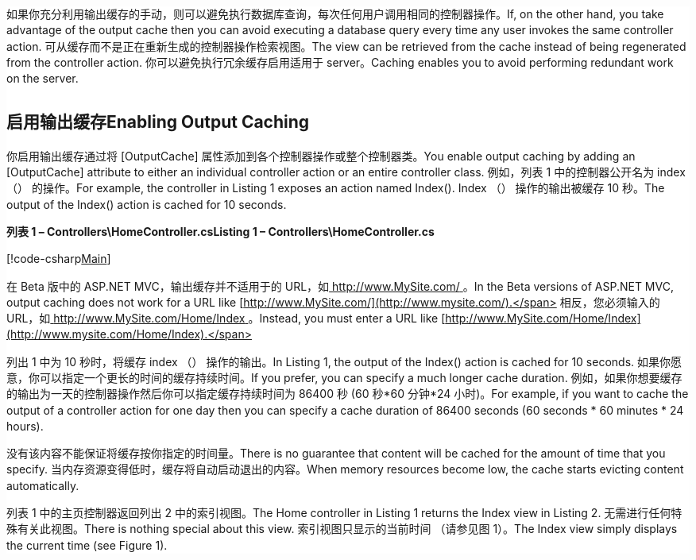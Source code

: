 <span data-ttu-id="67951-113">如果你充分利用输出缓存的手动，则可以避免执行数据库查询，每次任何用户调用相同的控制器操作。</span><span class="sxs-lookup"><span data-stu-id="67951-113">If, on the other hand, you take advantage of the output cache then you can avoid executing a database query every time any user invokes the same controller action.</span></span> <span data-ttu-id="67951-114">可从缓存而不是正在重新生成的控制器操作检索视图。</span><span class="sxs-lookup"><span data-stu-id="67951-114">The view can be retrieved from the cache instead of being regenerated from the controller action.</span></span> <span data-ttu-id="67951-115">你可以避免执行冗余缓存启用适用于 server。</span><span class="sxs-lookup"><span data-stu-id="67951-115">Caching enables you to avoid performing redundant work on the server.</span></span>

## <a name="enabling-output-caching"></a><span data-ttu-id="67951-116">启用输出缓存</span><span class="sxs-lookup"><span data-stu-id="67951-116">Enabling Output Caching</span></span>

<span data-ttu-id="67951-117">你启用输出缓存通过将 [OutputCache] 属性添加到各个控制器操作或整个控制器类。</span><span class="sxs-lookup"><span data-stu-id="67951-117">You enable output caching by adding an [OutputCache] attribute to either an individual controller action or an entire controller class.</span></span> <span data-ttu-id="67951-118">例如，列表 1 中的控制器公开名为 index （） 的操作。</span><span class="sxs-lookup"><span data-stu-id="67951-118">For example, the controller in Listing 1 exposes an action named Index().</span></span> <span data-ttu-id="67951-119">Index （） 操作的输出被缓存 10 秒。</span><span class="sxs-lookup"><span data-stu-id="67951-119">The output of the Index() action is cached for 10 seconds.</span></span>

<span data-ttu-id="67951-120">**列表 1 – Controllers\HomeController.cs**</span><span class="sxs-lookup"><span data-stu-id="67951-120">**Listing 1 – Controllers\HomeController.cs**</span></span>

[!code-csharp[Main](improving-performance-with-output-caching-cs/samples/sample1.cs)]

<span data-ttu-id="67951-121">在 Beta 版中的 ASP.NET MVC，输出缓存并不适用于的 URL，如[ http://www.MySite.com/ ](http://www.mysite.com/)。</span><span class="sxs-lookup"><span data-stu-id="67951-121">In the Beta versions of ASP.NET MVC, output caching does not work for a URL like [http://www.MySite.com/](http://www.mysite.com/).</span></span> <span data-ttu-id="67951-122">相反，您必须输入的 URL，如[ http://www.MySite.com/Home/Index ](http://www.mysite.com/Home/Index)。</span><span class="sxs-lookup"><span data-stu-id="67951-122">Instead, you must enter a URL like [http://www.MySite.com/Home/Index](http://www.mysite.com/Home/Index).</span></span> 

<span data-ttu-id="67951-123">列出 1 中为 10 秒时，将缓存 index （） 操作的输出。</span><span class="sxs-lookup"><span data-stu-id="67951-123">In Listing 1, the output of the Index() action is cached for 10 seconds.</span></span> <span data-ttu-id="67951-124">如果你愿意，你可以指定一个更长的时间的缓存持续时间。</span><span class="sxs-lookup"><span data-stu-id="67951-124">If you prefer, you can specify a much longer cache duration.</span></span> <span data-ttu-id="67951-125">例如，如果你想要缓存的输出为一天的控制器操作然后你可以指定缓存持续时间为 86400 秒 (60 秒\*60 分钟\*24 小时)。</span><span class="sxs-lookup"><span data-stu-id="67951-125">For example, if you want to cache the output of a controller action for one day then you can specify a cache duration of 86400 seconds (60 seconds \* 60 minutes \* 24 hours).</span></span>

<span data-ttu-id="67951-126">没有该内容不能保证将缓存按你指定的时间量。</span><span class="sxs-lookup"><span data-stu-id="67951-126">There is no guarantee that content will be cached for the amount of time that you specify.</span></span> <span data-ttu-id="67951-127">当内存资源变得低时，缓存将自动启动退出的内容。</span><span class="sxs-lookup"><span data-stu-id="67951-127">When memory resources become low, the cache starts evicting content automatically.</span></span>

<span data-ttu-id="67951-128">列表 1 中的主页控制器返回列出 2 中的索引视图。</span><span class="sxs-lookup"><span data-stu-id="67951-128">The Home controller in Listing 1 returns the Index view in Listing 2.</span></span> <span data-ttu-id="67951-129">无需进行任何特殊有关此视图。</span><span class="sxs-lookup"><span data-stu-id="67951-129">There is nothing special about this view.</span></span> <span data-ttu-id="67951-130">索引视图只显示的当前时间 （请参见图 1）。</span><span class="sxs-lookup"><span data-stu-id="67951-130">The Index view simply displays the current time (see Figure 1).</span></span>
